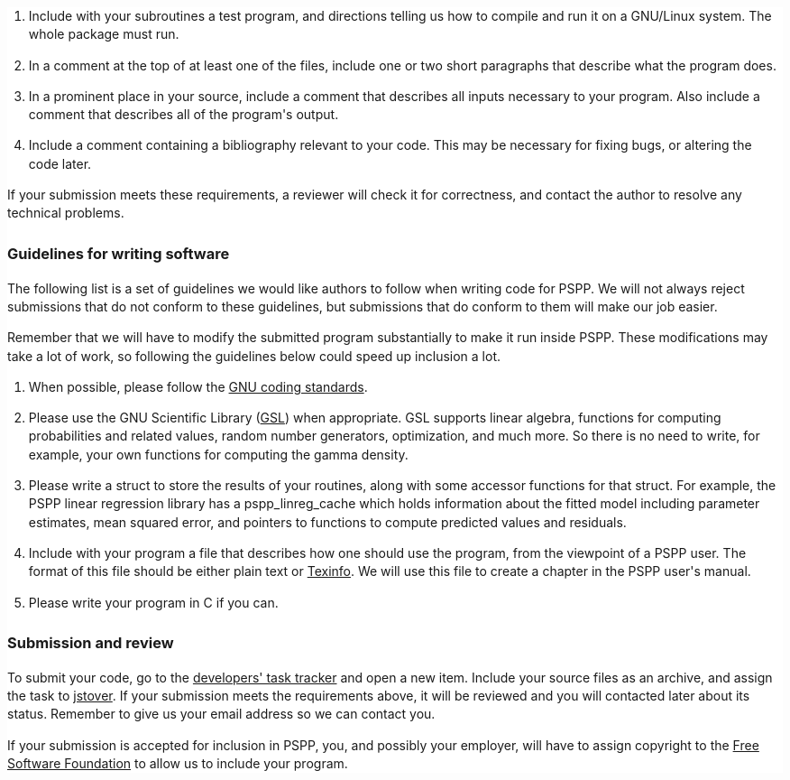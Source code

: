 1. Include with your subroutines a test program, and directions telling us how to compile and run it on a GNU/Linux system. The whole package must run.

2. In a comment at the top of at least one of the files, include one or two short paragraphs that describe what the program does.

3. In a prominent place in your source, include a comment that describes all inputs necessary to your program. Also include a comment that describes all of the program's output.

4. Include a comment containing a bibliography relevant to your code. This may be necessary for fixing bugs, or altering the code later.

If your submission meets these requirements, a reviewer will check it for correctness, and contact the author to resolve any technical problems.

### Guidelines for writing software

The following list is a set of guidelines we would like authors to follow when writing code for PSPP. We will not always reject submissions that do not conform to these guidelines, but submissions that do conform to them will make our job easier.

Remember that we will have to modify the submitted program substantially to make it run inside PSPP. These modifications may take a lot of work, so following the guidelines below could speed up inclusion a lot.

1. When possible, please follow the [GNU coding standards](https://www.gnu.org/prep/standards/).

2. Please use the GNU Scientific Library ([GSL](https://www.gnu.org/software/gsl/)) when appropriate. GSL supports linear algebra, functions for computing probabilities and related values, random number generators, optimization, and much more. So there is no need to write, for example, your own functions for computing the gamma density.

3. Please write a struct to store the results of your routines, along with some accessor functions for that struct. For example, the PSPP linear regression library has a pspp_linreg_cache which holds information about the fitted model including parameter estimates, mean squared error, and pointers to functions to compute predicted values and residuals.

4. Include with your program a file that describes how one should use the program, from the viewpoint of a PSPP user. The format of this file should be either plain text or [Texinfo](https://www.gnu.org/software/texinfo/). We will use this file to create a chapter in the PSPP user's manual.

5. Please write your program in C if you can.

### Submission and review

To submit your code, go to the [developers' task tracker](https://savannah.gnu.org/patch/?group=pspp) and open a new item. Include your source files as an archive, and assign the task to [jstover](https://savannah.gnu.org/users/jstover). If your submission meets the requirements above, it will be reviewed and you will contacted later about its status. Remember to give us your email address so we can contact you.

If your submission is accepted for inclusion in PSPP, you, and possibly your employer, will have to assign copyright to the [Free Software Foundation](https://www.gnu.org/prep/maintain/html_node/Copyright-Papers.html) to allow us to include your program.
